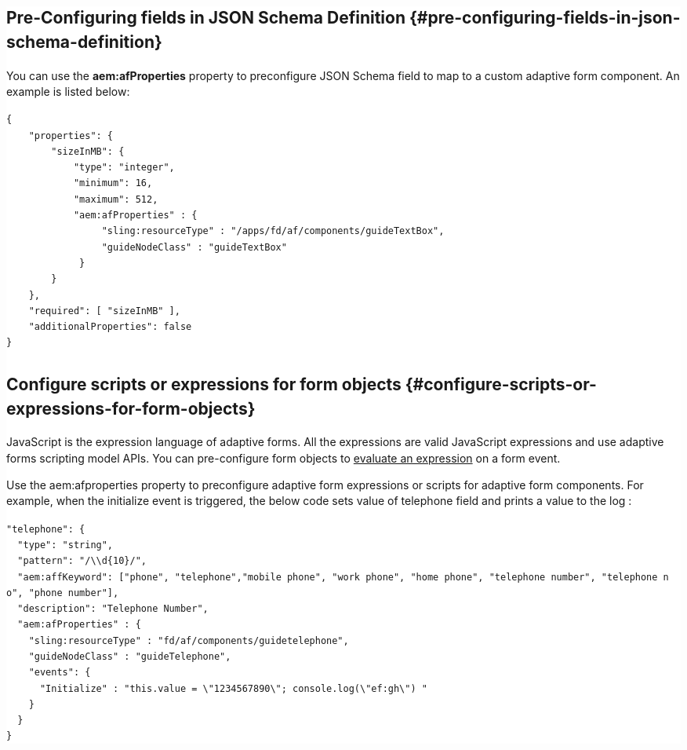 ## Pre-Configuring fields in JSON Schema Definition {#pre-configuring-fields-in-json-schema-definition}

You can use the **aem:afProperties** property to preconfigure JSON Schema field to map to a custom adaptive form component. An example is listed below:

```
{
    "properties": {
        "sizeInMB": {
            "type": "integer",
            "minimum": 16,
            "maximum": 512,
            "aem:afProperties" : {
                 "sling:resourceType" : "/apps/fd/af/components/guideTextBox",
                 "guideNodeClass" : "guideTextBox"
             }
        }
    },
    "required": [ "sizeInMB" ],
    "additionalProperties": false
}

```

## Configure scripts or expressions for form objects  {#configure-scripts-or-expressions-for-form-objects}

JavaScript is the expression language of adaptive forms. All the expressions are valid JavaScript expressions and use adaptive forms scripting model APIs. You can pre-configure form objects to [evaluate an expression](../../forms/using/adaptive-form-expressions.md) on a form event.

Use the aem:afproperties property to preconfigure adaptive form expressions or scripts for adaptive form components. For example, when the initialize event is triggered, the below code sets value of telephone field and prints a value to the log :

```
"telephone": {
  "type": "string",
  "pattern": "/\\d{10}/",
  "aem:affKeyword": ["phone", "telephone","mobile phone", "work phone", "home phone", "telephone number", "telephone no", "phone number"],
  "description": "Telephone Number",
  "aem:afProperties" : {
    "sling:resourceType" : "fd/af/components/guidetelephone",
    "guideNodeClass" : "guideTelephone",
    "events": {
      "Initialize" : "this.value = \"1234567890\"; console.log(\"ef:gh\") "
    }              
  }
}          
```
